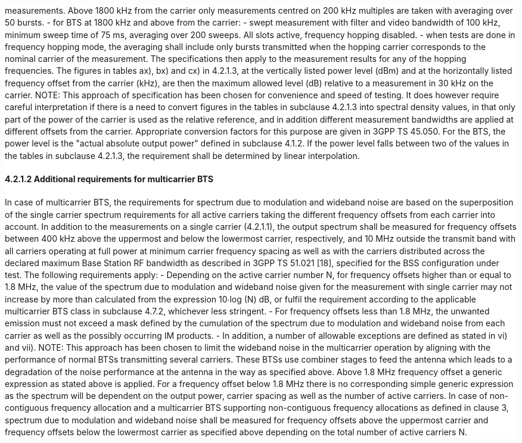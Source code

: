 measurements. Above 1800 kHz from the carrier only measurements centred on 200
kHz multiples are taken with averaging over 50 bursts.
\- for BTS at 1800 kHz and above from the carrier:
\- swept measurement with filter and video bandwidth of 100 kHz, minimum sweep
time of 75 ms, averaging over 200 sweeps. All slots active, frequency hopping
disabled.
\- when tests are done in frequency hopping mode, the averaging shall include
only bursts transmitted when the hopping carrier corresponds to the nominal
carrier of the measurement. The specifications then apply to the measurement
results for any of the hopping frequencies.
The figures in tables ax), bx) and cx) in 4.2.1.3, at the vertically listed
power level (dBm) and at the horizontally listed frequency offset from the
carrier (kHz), are then the maximum allowed level (dB) relative to a
measurement in 30 kHz on the carrier.
NOTE: This approach of specification has been chosen for convenience and speed
of testing. It does however require careful interpretation if there is a need
to convert figures in the tables in subclause 4.2.1.3 into spectral density
values, in that only part of the power of the carrier is used as the relative
reference, and in addition different measurement bandwidths are applied at
different offsets from the carrier. Appropriate conversion factors for this
purpose are given in 3GPP TS 45.050.
For the BTS, the power level is the \"actual absolute output power\" defined
in subclause 4.1.2. If the power level falls between two of the values in the
tables in subclause 4.2.1.3, the requirement shall be determined by linear
interpolation.
#### 4.2.1.2 Additional requirements for multicarrier BTS
In case of multicarrier BTS, the requirements for spectrum due to modulation
and wideband noise are based on the superposition of the single carrier
spectrum requirements for all active carriers taking the different frequency
offsets from each carrier into account. In addition to the measurements on a
single carrier (4.2.1.1), the output spectrum shall be measured for frequency
offsets between 400 kHz above the uppermost and below the lowermost carrier,
respectively, and 10 MHz outside the transmit band with all carriers operating
at full power at minimum carrier frequency spacing as well as with the
carriers distributed across the declared maximum Base Station RF bandwidth as
described in 3GPP TS 51.021 [18], specified for the BSS configuration under
test. The following requirements apply:
\- Depending on the active carrier number N, for frequency offsets higher than
or equal to 1.8 MHz, the value of the spectrum due to modulation and wideband
noise given for the measurement with single carrier may not increase by more
than calculated from the expression 10∙log (N) dB, or fulfil the requirement
according to the applicable multicarrier BTS class in subclause 4.7.2,
whichever less stringent.
\- For frequency offsets less than 1.8 MHz, the unwanted emission must not
exceed a mask defined by the cumulation of the spectrum due to modulation and
wideband noise from each carrier as well as the possibly occurring IM
products.
\- In addition, a number of allowable exceptions are defined as stated in vi)
and vii).
NOTE: This approach has been chosen to limit the wideband noise in the
multicarrier operation by aligning with the performance of normal BTSs
transmitting several carriers. These BTSs use combiner stages to feed the
antenna which leads to a degradation of the noise performance at the antenna
in the way as specified above. Above 1.8 MHz frequency offset a generic
expression as stated above is applied. For a frequency offset below 1.8 MHz
there is no corresponding simple generic expression as the spectrum will be
dependent on the output power, carrier spacing as well as the number of active
carriers.
In case of non-contiguous frequency allocation and a multicarrier BTS
supporting non-contiguous frequency allocations as defined in clause 3,
spectrum due to modulation and wideband noise shall be measured for frequency
offsets above the uppermost carrier and frequency offsets below the lowermost
carrier as specified above depending on the total number of active carriers N.